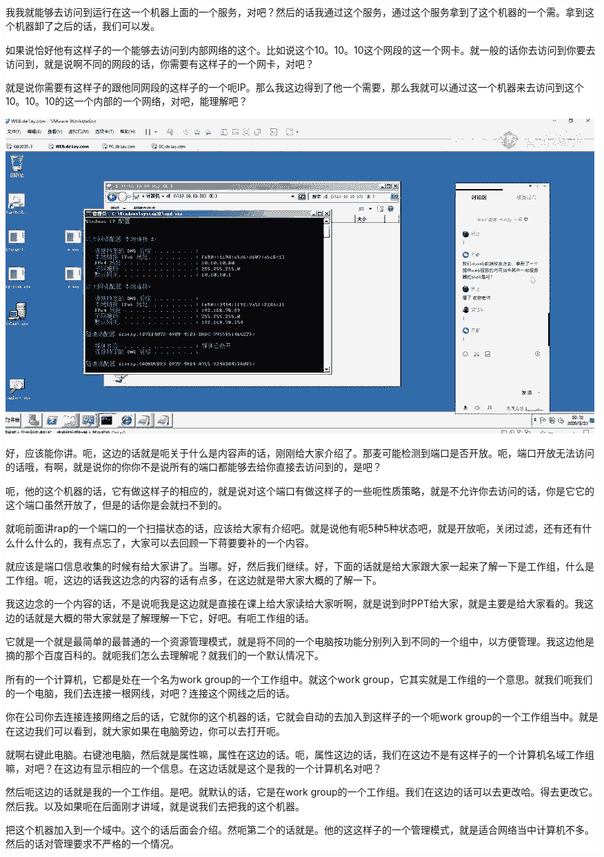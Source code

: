 我我就能够去访问到运行在这一个机器上面的一个服务，对吧？然后的话我通过这个服务，通过这个服务拿到了这个机器的一个需。拿到这个机器卸了之后的话，我们可以发。

如果说恰好他有这样子的一个能够去访问到内部网络的这个。比如说这个10。10。10这个网段的这一个网卡。就一般的话你去访问到你要去访问到，就是说啊不同的网段的话，你需要有这样子的一个网卡，对吧？

就是说你需要有这样子的跟他同网段的这样子的一个呃IP。那么我这边得到了他一个需要，那么我就可以通过这一个机器来去访问到这个10。10。10的这一个内部的一个网络，对吧，能理解吧？



![](img/936d583bfdb679597955ab677525dd06_3.png)

好，应该能你讲。呃，这边的话就是呃关于什么是内容声的话，刚刚给大家介绍了。那麦可能检测到端口是否开放。呃，端口开放无法访问的话哦，有啊，就是说你的你你不是说所有的端口都能够去给你直接去访问到的，是吧？

呃，他的这个机器的话，它有做这样子的相应的，就是说对这个端口有做这样子的一些呃性质策略，就是不允许你去访问的话，你是它它的这个端口虽然开放了，但是的话你是会就扫不到的。

就呃前面讲rap的一个端口的一个扫描状态的话，应该给大家有介绍吧。就是说他有呃5种5种状态吧，就是开放呃，关闭过滤，还有还有什么什么什么的，我有点忘了，大家可以去回顾一下蒋要要补的一个内容。

就应该是端口信息收集的时候有给大家讲了。当哪。好，然后我们继续。好，下面的话就是给大家跟大家一起来了解一下是工作组，什么是工作组。呃，这边的话我这边念的内容的话有点多，在这边就是带大家大概的了解一下。

我这边念的一个内容的话，不是说呃我是这边就是直接在课上给大家读给大家听啊，就是说到时PPT给大家，就是主要是给大家看的。我这边的话就是大概的带大家就是了解理解一下它，好吧。有呃工作组的话。

它就是一个就是最简单的最普通的一个资源管理模式，就是将不同的一个电脑按功能分别列入到不同的一个组中，以方便管理。我这边他是摘的那个百度百科的。就呃我们怎么去理解呢？就我们的一个默认情况下。

所有的一个计算机，它都是处在一个名为work group的一个工作组中。就这个work group，它其实就是工作组的一个意思。就我们呃我们的一个电脑，我们去连接一根网线，对吧？连接这个网线之后的话。

你在公司你去连接连接网络之后的话，它就你的这个机器的话，它就会自动的去加入到这样子的一个呃work group的一个工作组当中。就是在这边我们可以看到，就大家如果在电脑旁边，你可以去打开呃。

就啊右键此电脑。右键池电脑，然后就是属性嘛，属性在这边的话。呃，属性这边的话，我们在这边不是有这样子的一个计算机名域工作组嘛，对吧？在这边有显示相应的一个信息。在这边话就是这个是我的一个计算机名对吧？

然后呃这边的话就是我的一个工作组。是吧。就默认的话，它是在work group的一个工作组。我们在这边的话可以去更改哈。得去更改它。然后我。以及如果呃在后面刚才讲域，就是说我们去把我的这个机器。

把这个机器加入到一个域中。这个的话后面会介绍。然呃第二个的话就是。他的这这样子的一个管理模式，就是适合网络当中计算机不多。然后的话对管理要求不严格的一个情况。
